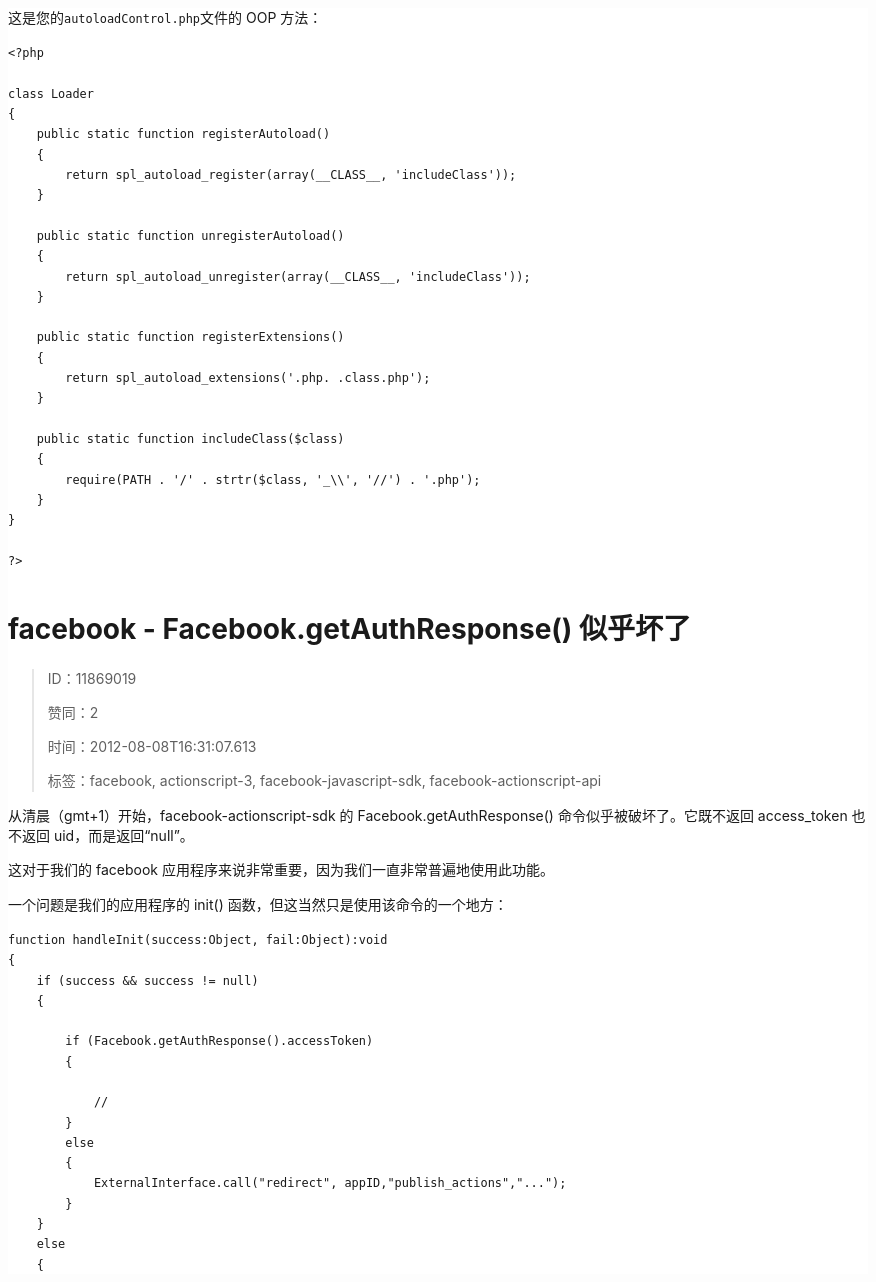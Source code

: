 这是您的`autoloadControl.php`文件的 OOP 方法：

```
<?php

class Loader
{    
    public static function registerAutoload()
    {
        return spl_autoload_register(array(__CLASS__, 'includeClass'));
    }

    public static function unregisterAutoload()
    {
        return spl_autoload_unregister(array(__CLASS__, 'includeClass'));
    }

    public static function registerExtensions()
    {
        return spl_autoload_extensions('.php. .class.php'); 
    }

    public static function includeClass($class)
    {
        require(PATH . '/' . strtr($class, '_\\', '//') . '.php');
    }
}

?> 
```

# facebook - Facebook.getAuthResponse() 似乎坏了

> ID：11869019
> 
> 赞同：2
> 
> 时间：2012-08-08T16:31:07.613
> 
> 标签：facebook, actionscript-3, facebook-javascript-sdk, facebook-actionscript-api

从清晨（gmt+1）开始，facebook-actionscript-sdk 的 Facebook.getAuthResponse() 命令似乎被破坏了。它既不返回 access_token 也不返回 uid，而是返回“null”。

这对于我们的 facebook 应用程序来说非常重要，因为我们一直非常普遍地使用此功能。

一个问题是我们的应用程序的 init() 函数，但这当然只是使用该命令的一个地方：

```
function handleInit(success:Object, fail:Object):void
{
    if (success && success != null)
    {

        if (Facebook.getAuthResponse().accessToken)
        {

            //
        }
        else
        {
            ExternalInterface.call("redirect", appID,"publish_actions","...");
        }
    }
    else
    {
```